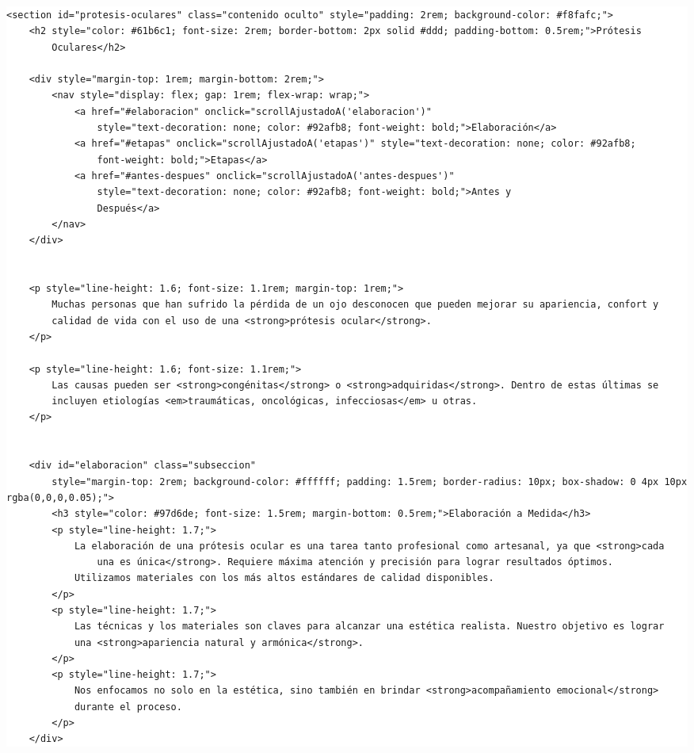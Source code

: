     <section id="protesis-oculares" class="contenido oculto" style="padding: 2rem; background-color: #f8fafc;">
        <h2 style="color: #61b6c1; font-size: 2rem; border-bottom: 2px solid #ddd; padding-bottom: 0.5rem;">Prótesis
            Oculares</h2>

        <div style="margin-top: 1rem; margin-bottom: 2rem;">
            <nav style="display: flex; gap: 1rem; flex-wrap: wrap;">
                <a href="#elaboracion" onclick="scrollAjustadoA('elaboracion')"
                    style="text-decoration: none; color: #92afb8; font-weight: bold;">Elaboración</a>
                <a href="#etapas" onclick="scrollAjustadoA('etapas')" style="text-decoration: none; color: #92afb8;
                    font-weight: bold;">Etapas</a>
                <a href="#antes-despues" onclick="scrollAjustadoA('antes-despues')"
                    style="text-decoration: none; color: #92afb8; font-weight: bold;">Antes y
                    Después</a>
            </nav>
        </div>


        <p style="line-height: 1.6; font-size: 1.1rem; margin-top: 1rem;">
            Muchas personas que han sufrido la pérdida de un ojo desconocen que pueden mejorar su apariencia, confort y
            calidad de vida con el uso de una <strong>prótesis ocular</strong>.
        </p>

        <p style="line-height: 1.6; font-size: 1.1rem;">
            Las causas pueden ser <strong>congénitas</strong> o <strong>adquiridas</strong>. Dentro de estas últimas se
            incluyen etiologías <em>traumáticas, oncológicas, infecciosas</em> u otras.
        </p>


        <div id="elaboracion" class="subseccion"
            style="margin-top: 2rem; background-color: #ffffff; padding: 1.5rem; border-radius: 10px; box-shadow: 0 4px 10px rgba(0,0,0,0.05);">
            <h3 style="color: #97d6de; font-size: 1.5rem; margin-bottom: 0.5rem;">Elaboración a Medida</h3>
            <p style="line-height: 1.7;">
                La elaboración de una prótesis ocular es una tarea tanto profesional como artesanal, ya que <strong>cada
                    una es única</strong>. Requiere máxima atención y precisión para lograr resultados óptimos.
                Utilizamos materiales con los más altos estándares de calidad disponibles.
            </p>
            <p style="line-height: 1.7;">
                Las técnicas y los materiales son claves para alcanzar una estética realista. Nuestro objetivo es lograr
                una <strong>apariencia natural y armónica</strong>.
            </p>
            <p style="line-height: 1.7;">
                Nos enfocamos no solo en la estética, sino también en brindar <strong>acompañamiento emocional</strong>
                durante el proceso.
            </p>
        </div>
